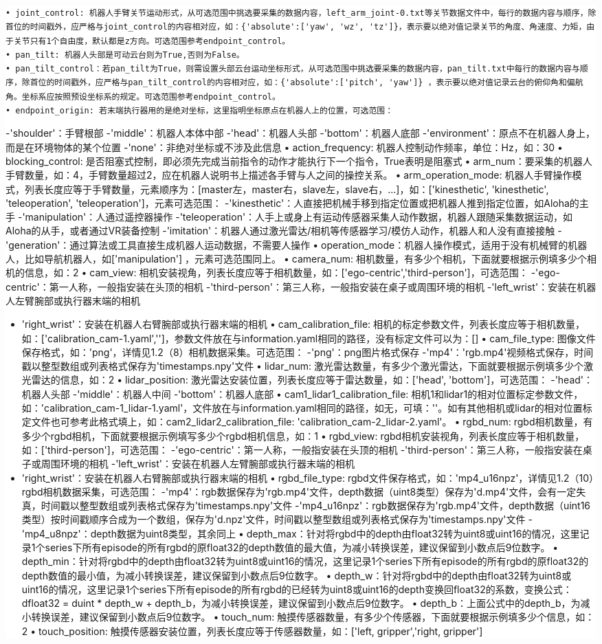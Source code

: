     • joint_control: 机器人手臂关节运动形式，从可选范围中挑选要采集的数据内容，left_arm_joint-0.txt等关节数据文件中，每行的数据内容与顺序，除首位的时间戳外，应严格与joint_control的内容相对应，如：{'absolute':['yaw', 'wz', 'tz']}，表示要以绝对值记录关节的角度、角速度、力矩，由于关节只有1个自由度，默认都是z方向。可选范围参考endpoint_control。
    • pan_tilt: 机器人头部是可动云台则为True,否则为False。
    • pan_tilt_control：若pan_tilt为True，则需设置头部云台运动坐标形式，从可选范围中挑选要采集的数据内容，pan_tilt.txt中每行的数据内容与顺序，除首位的时间戳外，应严格与pan_tilt_control的内容相对应，如：{'absolute':['pitch', 'yaw']} ，表示要以绝对值记录云台的俯仰角和偏航角。坐标系应按照预设坐标系的规定。可选范围参考endpoint_control。
    • endpoint_origin: 若末端执行器用的是绝对坐标，这里指明坐标原点在机器人上的位置，可选范围：
-'shoulder'：手臂根部
-'middle'：机器人本体中部
-'head'：机器人头部
-'bottom'：机器人底部
-'environment'：原点不在机器人身上，而是在环境物体的某个位置
-'none'：非绝对坐标或不涉及此信息
    • action_frequency: 机器人控制动作频率，单位：Hz，如：30
    • blocking_control: 是否阻塞式控制，即必须先完成当前指令的动作才能执行下一个指令，True表明是阻塞式
    • arm_num：要采集的机器人手臂数量，如：4，手臂数量超过2，应在机器人说明书上描述各手臂与人之间的操控关系。
    • arm_operation_mode: 机器人手臂操作模式，列表长度应等于手臂数量，元素顺序为：[master左，master右，slave左，slave右，...]，如：['kinesthetic', 'kinesthetic', 'teleoperation', 'teleoperation']，元素可选范围：
-'kinesthetic'：人直接把机械手移到指定位置或把机器人推到指定位置，如Aloha的主手
-'manipulation'：人通过遥控器操作
-'teleoperation'：人手上或身上有运动传感器采集人动作数据，机器人跟随采集数据运动，如Aloha的从手，或者通过VR装备控制
-'imitation'：机器人通过激光雷达/相机等传感器学习/模仿人动作，机器人和人没有直接接触
-'generation'：通过算法或工具直接生成机器人运动数据，不需要人操作
    • operation_mode：机器人操作模式，适用于没有机械臂的机器人，比如导航机器人，如['manipulation'] ，元素可选范围同上。
    • camera_num: 相机数量，有多少个相机，下面就要根据示例填多少个相机的信息，如：2
    • cam_view: 相机安装视角，列表长度应等于相机数量，如：['ego-centric','third-person']，可选范围：
-'ego-centric'：第一人称，一般指安装在头顶的相机
-'third-person'：第三人称，一般指安装在桌子或周围环境的相机
-'left_wrist'：安装在机器人左臂腕部或执行器末端的相机
- 'right_wrist'：安装在机器人右臂腕部或执行器末端的相机
    • cam_calibration_file: 相机的标定参数文件，列表长度应等于相机数量，如：['calibration_cam-1.yaml','']，参数文件放在与information.yaml相同的路径，没有标定文件可以为：[]
    • cam_file_type: 图像文件保存格式，如：'png'，详情见1.2（8）相机数据采集。可选范围：
-'png'：png图片格式保存
-'mp4'：'rgb.mp4'视频格式保存，时间戳以整型数组或列表格式保存为'timestamps.npy'文件
    • lidar_num: 激光雷达数量，有多少个激光雷达，下面就要根据示例填多少个激光雷达的信息，如：2
    • lidar_position: 激光雷达安装位置，列表长度应等于雷达数量，如：['head', 'bottom']，可选范围：
-'head'：机器人头部
-'middle'：机器人中间
-'bottom'：机器人底部
    • cam1_lidar1_calibration_file: 相机1和lidar1的相对位置标定参数文件，如：'calibration_cam-1_lidar-1.yaml'，文件放在与information.yaml相同的路径，如无，可填：''。如有其他相机或lidar的相对位置标定文件也可参考此格式填上，如：cam2_lidar2_calibration_file: 'calibration_cam-2_lidar-2.yaml'。
    • rgbd_num: rgbd相机数量，有多少个rgbd相机，下面就要根据示例填写多少个rgbd相机信息，如：1
    • rgbd_view: rgbd相机安装视角，列表长度应等于相机数量，如：['third-person']，可选范围：
-'ego-centric'：第一人称，一般指安装在头顶的相机
-'third-person'：第三人称，一般指安装在桌子或周围环境的相机
-'left_wrist'：安装在机器人左臂腕部或执行器末端的相机
- 'right_wrist'：安装在机器人右臂腕部或执行器末端的相机
    • rgbd_file_type: rgbd文件保存格式，如：'mp4_u16npz'，详情见1.2（10）rgbd相机数据采集，可选范围：
-'mp4'：rgb数据保存为'rgb.mp4'文件，depth数据（uint8类型）保存为'd.mp4'文件，会有一定失真，时间戳以整型数组或列表格式保存为'timestamps.npy'文件
-'mp4_u16npz'：rgb数据保存为'rgb.mp4'文件，depth数据（uint16类型）按时间戳顺序合成为一个数组，保存为'd.npz'文件，时间戳以整型数组或列表格式保存为'timestamps.npy'文件
-'mp4_u8npz'：depth数据为uint8类型，其余同上
    • depth_max：针对将rgbd中的depth由float32转为uint8或uint16的情况，这里记录1个series下所有episode的所有rgbd的原float32的depth数值的最大值，为减小转换误差，建议保留到小数点后9位数字。
    • depth_min：针对将rgbd中的depth由float32转为uint8或uint16的情况，这里记录1个series下所有episode的所有rgbd的原float32的depth数值的最小值，为减小转换误差，建议保留到小数点后9位数字。
    • depth_w：针对将rgbd中的depth由float32转为uint8或uint16的情况，这里记录1个series下所有episode的所有rgbd的已经转为uint8或uint16的depth变换回float32的系数，变换公式：dfloat32 = duint * depth_w + depth_b，为减小转换误差，建议保留到小数点后9位数字。
    • depth_b：上面公式中的depth_b，为减小转换误差，建议保留到小数点后9位数字。
    • touch_num: 触摸传感器数量，有多少个传感器，下面就要根据示例填多少个信息，如：2
    • touch_position: 触摸传感器安装位置，列表长度应等于传感器数量，如：['left, gripper','right, gripper']